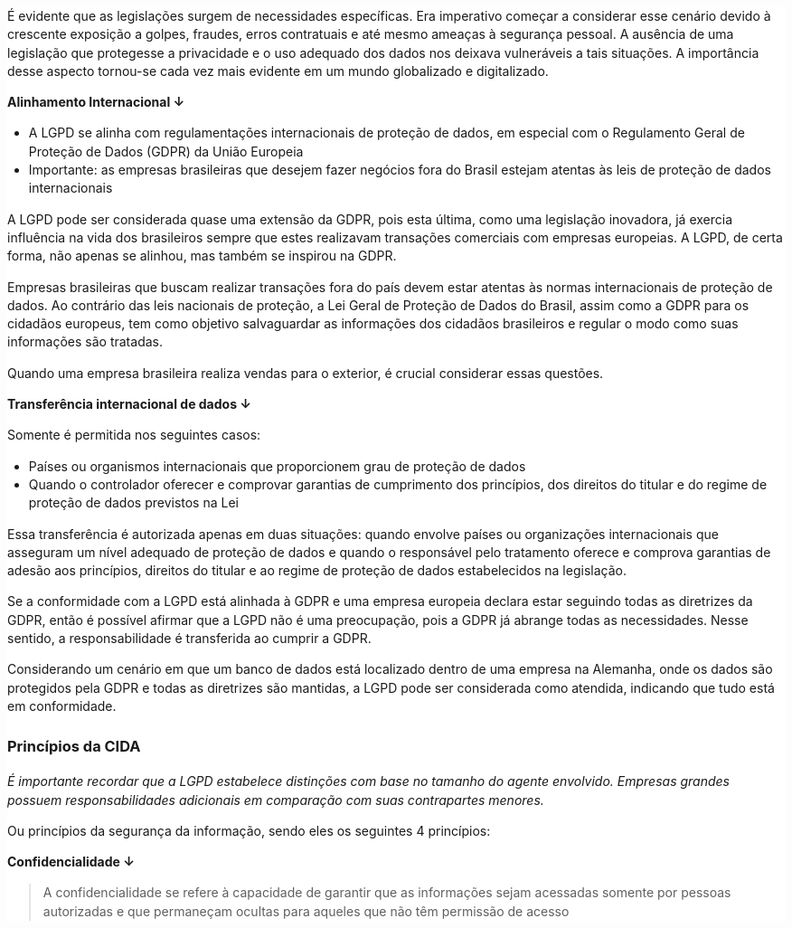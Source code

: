 É evidente que as legislações surgem de necessidades específicas. Era imperativo começar a considerar esse cenário devido à crescente exposição a golpes, fraudes, erros contratuais e até mesmo ameaças à segurança pessoal. A ausência de uma legislação que protegesse a privacidade e o uso adequado dos dados nos deixava vulneráveis a tais situações. A importância desse aspecto tornou-se cada vez mais evidente em um mundo globalizado e digitalizado.

**Alinhamento Internacional ↓**

- A LGPD se alinha com regulamentações internacionais de proteção de dados, em especial com o Regulamento Geral de Proteção de Dados (GDPR) da União Europeia
- Importante: as empresas brasileiras que desejem fazer negócios fora do Brasil estejam atentas às leis de proteção de dados internacionais

A LGPD pode ser considerada quase uma extensão da GDPR, pois esta última, como uma legislação inovadora, já exercia influência na vida dos brasileiros sempre que estes realizavam transações comerciais com empresas europeias. A LGPD, de certa forma, não apenas se alinhou, mas também se inspirou na GDPR.

Empresas brasileiras que buscam realizar transações fora do país devem estar atentas às normas internacionais de proteção de dados. Ao contrário das leis nacionais de proteção, a Lei Geral de Proteção de Dados do Brasil, assim como a GDPR para os cidadãos europeus, tem como objetivo salvaguardar as informações dos cidadãos brasileiros e regular o modo como suas informações são tratadas.

Quando uma empresa brasileira realiza vendas para o exterior, é crucial considerar essas questões.

**Transferência internacional de dados ↓**

Somente é permitida nos seguintes casos:

- Países ou organismos internacionais que proporcionem grau de proteção de dados
- Quando o controlador oferecer e comprovar garantias de cumprimento dos princípios, dos direitos do titular e do regime de proteção de dados previstos na Lei

Essa transferência é autorizada apenas em duas situações: quando envolve países ou organizações internacionais que asseguram um nível adequado de proteção de dados e quando o responsável pelo tratamento oferece e comprova garantias de adesão aos princípios, direitos do titular e ao regime de proteção de dados estabelecidos na legislação.

Se a conformidade com a LGPD está alinhada à GDPR e uma empresa europeia declara estar seguindo todas as diretrizes da GDPR, então é possível afirmar que a LGPD não é uma preocupação, pois a GDPR já abrange todas as necessidades. Nesse sentido, a responsabilidade é transferida ao cumprir a GDPR.

Considerando um cenário em que um banco de dados está localizado dentro de uma empresa na Alemanha, onde os dados são protegidos pela GDPR e todas as diretrizes são mantidas, a LGPD pode ser considerada como atendida, indicando que tudo está em conformidade.

### Princípios da CIDA

_É importante recordar que a LGPD estabelece distinções com base no tamanho do agente envolvido. Empresas grandes possuem responsabilidades adicionais em comparação com suas contrapartes menores._

Ou princípios da segurança da informação, sendo eles os seguintes 4 princípios:

**Confidencialidade ↓**

> A confidencialidade se refere à capacidade de garantir que as informações sejam acessadas somente por pessoas autorizadas e que permaneçam ocultas para aqueles que não têm permissão de acesso
